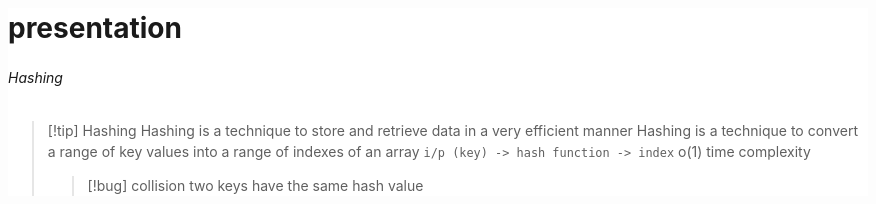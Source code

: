 
# presentation

###### Hashing

> [!tip] Hashing
> Hashing is a technique to store and retrieve data in a very efficient manner
> Hashing is a technique to convert a range of key values into a range of indexes of an array
> `i/p (key) -> hash function -> index`
> o(1) time complexity
>
> > [!bug] collision
> > two keys have the same hash value
> > <br>
